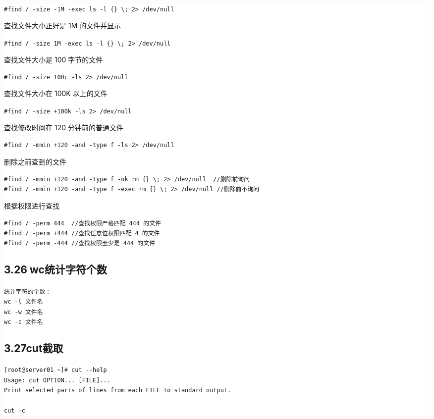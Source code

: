 ```
#find / -size -1M -exec ls -l {} \; 2> /dev/null
```

查找文件大小正好是 1M 的文件并显示

```
#find / -size 1M -exec ls -l {} \; 2> /dev/null
```

查找文件大小是 100 字节的文件

```
#find / -size 100c -ls 2> /dev/null
```

查找文件大小在 100K 以上的文件

```
#find / -size +100k -ls 2> /dev/null
```

查找修改时间在 120 分钟前的普通文件

```
#find / -mmin +120 -and -type f -ls 2> /dev/null
```

删除之前查到的文件

```
#find / -mmin +120 -and -type f -ok rm {} \; 2> /dev/null  //删除前询问
#find / -mmin +120 -and -type f -exec rm {} \; 2> /dev/null //删除前不询问
```

根据权限进行查找

```shell
#find / -perm 444  //查找权限严格匹配 444 的文件
#find / -perm +444 //查找任意位权限匹配 4 的文件
#find / -perm -444 //查找权限至少是 444 的文件
```



## 3.26 wc统计字符个数

```shell
统计字符的个数：
wc -l 文件名
wc -w 文件名
wc -c 文件名
```

 

## 3.27cut截取

```shell
[root@server01 ~]# cut --help 
Usage: cut OPTION... [FILE]...
Print selected parts of lines from each FILE to standard output.

cut -c 

```
